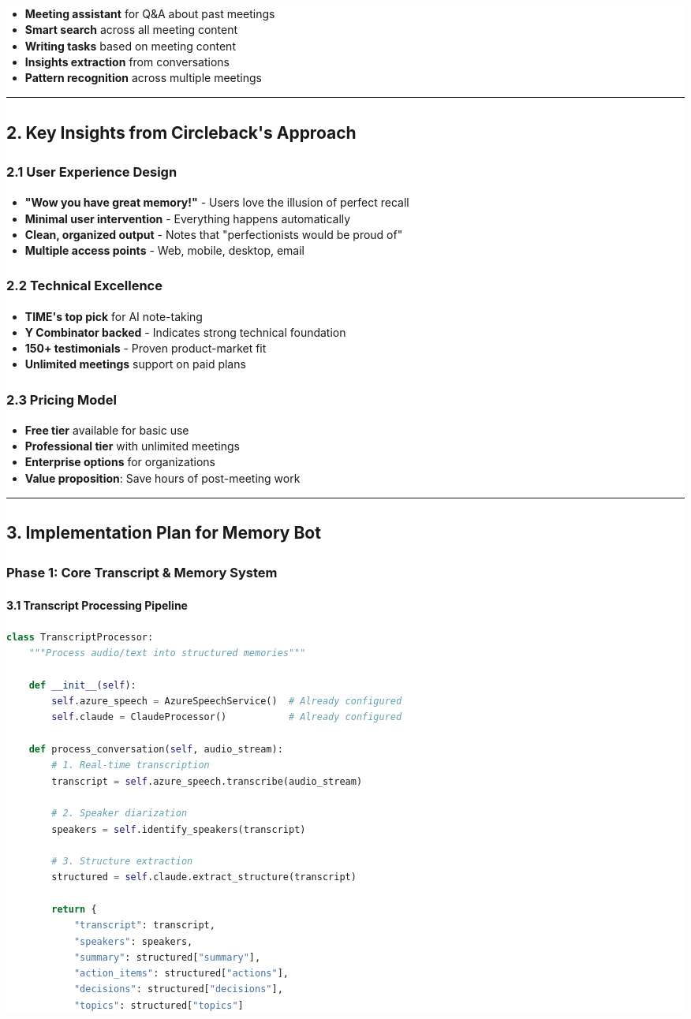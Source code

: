 - **Meeting assistant** for Q&A about past meetings
- **Smart search** across all meeting content
- **Writing tasks** based on meeting content
- **Insights extraction** from conversations
- **Pattern recognition** across multiple meetings

---

## 2. Key Insights from Circleback's Approach

### 2.1 User Experience Design

- **"Wow you have great memory!"** - Users love the illusion of perfect recall
- **Minimal user intervention** - Everything happens automatically
- **Clean, organized output** - Notes that "perfectionists would be proud of"
- **Multiple access points** - Web, mobile, desktop, email

### 2.2 Technical Excellence

- **TIME's top pick** for AI note-taking
- **Y Combinator backed** - Indicates strong technical foundation
- **150+ testimonials** - Proven product-market fit
- **Unlimited meetings** support on paid plans

### 2.3 Pricing Model

- **Free tier** available for basic use
- **Professional tier** with unlimited meetings
- **Enterprise options** for organizations
- **Value proposition**: Save hours of post-meeting work

---

## 3. Implementation Plan for Memory Bot

### Phase 1: Core Transcript & Memory System

#### 3.1 Transcript Processing Pipeline

```python
class TranscriptProcessor:
    """Process audio/text into structured memories"""

    def __init__(self):
        self.azure_speech = AzureSpeechService()  # Already configured
        self.claude = ClaudeProcessor()           # Already configured

    def process_conversation(self, audio_stream):
        # 1. Real-time transcription
        transcript = self.azure_speech.transcribe(audio_stream)

        # 2. Speaker diarization
        speakers = self.identify_speakers(transcript)

        # 3. Structure extraction
        structured = self.claude.extract_structure(transcript)

        return {
            "transcript": transcript,
            "speakers": speakers,
            "summary": structured["summary"],
            "action_items": structured["actions"],
            "decisions": structured["decisions"],
            "topics": structured["topics"]
```
